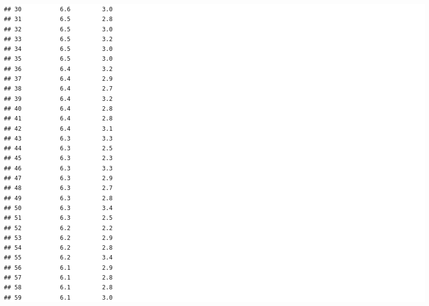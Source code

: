     ## 30           6.6         3.0
    ## 31           6.5         2.8
    ## 32           6.5         3.0
    ## 33           6.5         3.2
    ## 34           6.5         3.0
    ## 35           6.5         3.0
    ## 36           6.4         3.2
    ## 37           6.4         2.9
    ## 38           6.4         2.7
    ## 39           6.4         3.2
    ## 40           6.4         2.8
    ## 41           6.4         2.8
    ## 42           6.4         3.1
    ## 43           6.3         3.3
    ## 44           6.3         2.5
    ## 45           6.3         2.3
    ## 46           6.3         3.3
    ## 47           6.3         2.9
    ## 48           6.3         2.7
    ## 49           6.3         2.8
    ## 50           6.3         3.4
    ## 51           6.3         2.5
    ## 52           6.2         2.2
    ## 53           6.2         2.9
    ## 54           6.2         2.8
    ## 55           6.2         3.4
    ## 56           6.1         2.9
    ## 57           6.1         2.8
    ## 58           6.1         2.8
    ## 59           6.1         3.0